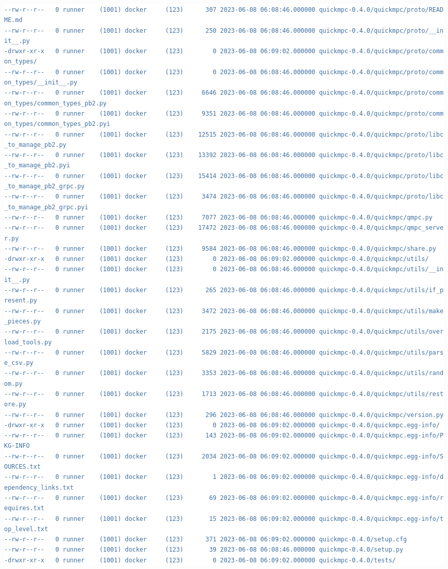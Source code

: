 ```diff
--rw-r--r--   0 runner    (1001) docker     (123)      307 2023-06-08 06:08:46.000000 quickmpc-0.4.0/quickmpc/proto/README.md
--rw-r--r--   0 runner    (1001) docker     (123)      250 2023-06-08 06:08:46.000000 quickmpc-0.4.0/quickmpc/proto/__init__.py
-drwxr-xr-x   0 runner    (1001) docker     (123)        0 2023-06-08 06:09:02.000000 quickmpc-0.4.0/quickmpc/proto/common_types/
--rw-r--r--   0 runner    (1001) docker     (123)        0 2023-06-08 06:08:46.000000 quickmpc-0.4.0/quickmpc/proto/common_types/__init__.py
--rw-r--r--   0 runner    (1001) docker     (123)     6646 2023-06-08 06:08:46.000000 quickmpc-0.4.0/quickmpc/proto/common_types/common_types_pb2.py
--rw-r--r--   0 runner    (1001) docker     (123)     9351 2023-06-08 06:08:46.000000 quickmpc-0.4.0/quickmpc/proto/common_types/common_types_pb2.pyi
--rw-r--r--   0 runner    (1001) docker     (123)    12515 2023-06-08 06:08:46.000000 quickmpc-0.4.0/quickmpc/proto/libc_to_manage_pb2.py
--rw-r--r--   0 runner    (1001) docker     (123)    13392 2023-06-08 06:08:46.000000 quickmpc-0.4.0/quickmpc/proto/libc_to_manage_pb2.pyi
--rw-r--r--   0 runner    (1001) docker     (123)    15414 2023-06-08 06:08:46.000000 quickmpc-0.4.0/quickmpc/proto/libc_to_manage_pb2_grpc.py
--rw-r--r--   0 runner    (1001) docker     (123)     3474 2023-06-08 06:08:46.000000 quickmpc-0.4.0/quickmpc/proto/libc_to_manage_pb2_grpc.pyi
--rw-r--r--   0 runner    (1001) docker     (123)     7077 2023-06-08 06:08:46.000000 quickmpc-0.4.0/quickmpc/qmpc.py
--rw-r--r--   0 runner    (1001) docker     (123)    17472 2023-06-08 06:08:46.000000 quickmpc-0.4.0/quickmpc/qmpc_server.py
--rw-r--r--   0 runner    (1001) docker     (123)     9584 2023-06-08 06:08:46.000000 quickmpc-0.4.0/quickmpc/share.py
-drwxr-xr-x   0 runner    (1001) docker     (123)        0 2023-06-08 06:09:02.000000 quickmpc-0.4.0/quickmpc/utils/
--rw-r--r--   0 runner    (1001) docker     (123)        0 2023-06-08 06:08:46.000000 quickmpc-0.4.0/quickmpc/utils/__init__.py
--rw-r--r--   0 runner    (1001) docker     (123)      265 2023-06-08 06:08:46.000000 quickmpc-0.4.0/quickmpc/utils/if_present.py
--rw-r--r--   0 runner    (1001) docker     (123)     3472 2023-06-08 06:08:46.000000 quickmpc-0.4.0/quickmpc/utils/make_pieces.py
--rw-r--r--   0 runner    (1001) docker     (123)     2175 2023-06-08 06:08:46.000000 quickmpc-0.4.0/quickmpc/utils/overload_tools.py
--rw-r--r--   0 runner    (1001) docker     (123)     5829 2023-06-08 06:08:46.000000 quickmpc-0.4.0/quickmpc/utils/parse_csv.py
--rw-r--r--   0 runner    (1001) docker     (123)     3353 2023-06-08 06:08:46.000000 quickmpc-0.4.0/quickmpc/utils/random.py
--rw-r--r--   0 runner    (1001) docker     (123)     1713 2023-06-08 06:08:46.000000 quickmpc-0.4.0/quickmpc/utils/restore.py
--rw-r--r--   0 runner    (1001) docker     (123)      296 2023-06-08 06:08:46.000000 quickmpc-0.4.0/quickmpc/version.py
-drwxr-xr-x   0 runner    (1001) docker     (123)        0 2023-06-08 06:09:02.000000 quickmpc-0.4.0/quickmpc.egg-info/
--rw-r--r--   0 runner    (1001) docker     (123)      143 2023-06-08 06:09:02.000000 quickmpc-0.4.0/quickmpc.egg-info/PKG-INFO
--rw-r--r--   0 runner    (1001) docker     (123)     2034 2023-06-08 06:09:02.000000 quickmpc-0.4.0/quickmpc.egg-info/SOURCES.txt
--rw-r--r--   0 runner    (1001) docker     (123)        1 2023-06-08 06:09:02.000000 quickmpc-0.4.0/quickmpc.egg-info/dependency_links.txt
--rw-r--r--   0 runner    (1001) docker     (123)       69 2023-06-08 06:09:02.000000 quickmpc-0.4.0/quickmpc.egg-info/requires.txt
--rw-r--r--   0 runner    (1001) docker     (123)       15 2023-06-08 06:09:02.000000 quickmpc-0.4.0/quickmpc.egg-info/top_level.txt
--rw-r--r--   0 runner    (1001) docker     (123)      371 2023-06-08 06:09:02.000000 quickmpc-0.4.0/setup.cfg
--rw-r--r--   0 runner    (1001) docker     (123)       39 2023-06-08 06:08:46.000000 quickmpc-0.4.0/setup.py
-drwxr-xr-x   0 runner    (1001) docker     (123)        0 2023-06-08 06:09:02.000000 quickmpc-0.4.0/tests/
```
